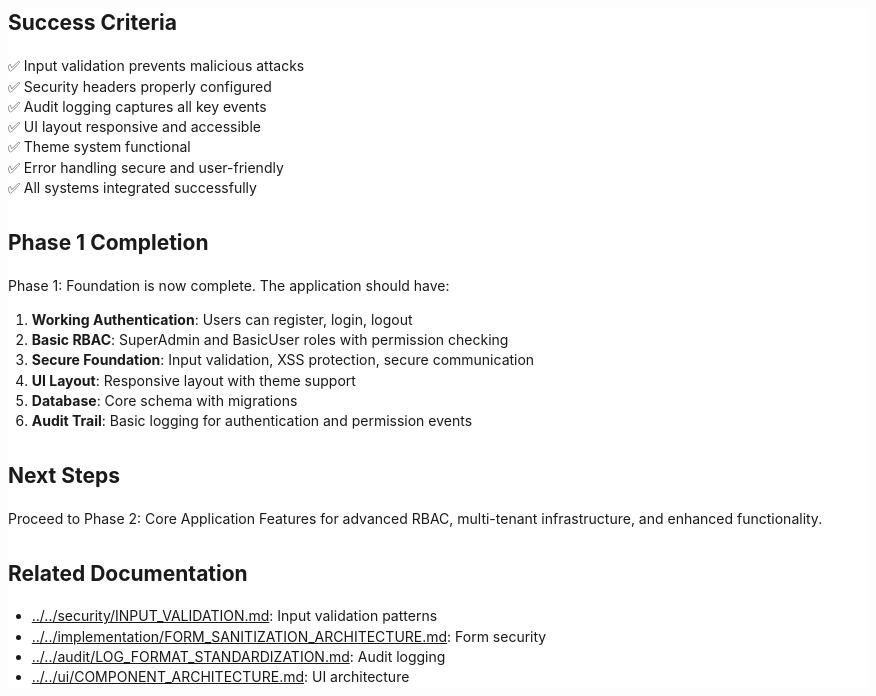 ## Success Criteria

✅ Input validation prevents malicious attacks  
✅ Security headers properly configured  
✅ Audit logging captures all key events  
✅ UI layout responsive and accessible  
✅ Theme system functional  
✅ Error handling secure and user-friendly  
✅ All systems integrated successfully  

## Phase 1 Completion

Phase 1: Foundation is now complete. The application should have:

1. **Working Authentication**: Users can register, login, logout
2. **Basic RBAC**: SuperAdmin and BasicUser roles with permission checking  
3. **Secure Foundation**: Input validation, XSS protection, secure communication
4. **UI Layout**: Responsive layout with theme support
5. **Database**: Core schema with migrations
6. **Audit Trail**: Basic logging for authentication and permission events

## Next Steps

Proceed to Phase 2: Core Application Features for advanced RBAC, multi-tenant infrastructure, and enhanced functionality.

## Related Documentation

- [../../security/INPUT_VALIDATION.md](../../security/INPUT_VALIDATION.md): Input validation patterns
- [../../implementation/FORM_SANITIZATION_ARCHITECTURE.md](../../implementation/FORM_SANITIZATION_ARCHITECTURE.md): Form security
- [../../audit/LOG_FORMAT_STANDARDIZATION.md](../../audit/LOG_FORMAT_STANDARDIZATION.md): Audit logging
- [../../ui/COMPONENT_ARCHITECTURE.md](../../ui/COMPONENT_ARCHITECTURE.md): UI architecture

